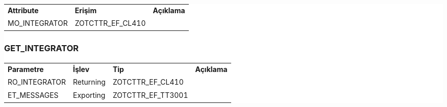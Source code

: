 

<table>
  <tr>
   <td><strong>Attribute</strong>
   </td>
   <td><strong>Erişim</strong>
   </td>
   <td><strong>Açıklama</strong>
   </td>
  </tr>
  <tr>
   <td>MO_INTEGRATOR
   </td>
   <td>ZOTCTTR_EF_CL410
   </td>
   <td>
   </td>
  </tr>
</table>



### GET_INTEGRATOR


<table>
  <tr>
   <td><strong>Parametre</strong>
   </td>
   <td><strong>İşlev</strong>
   </td>
   <td><strong>Tip</strong>
   </td>
   <td><strong>Açıklama</strong>
   </td>
  </tr>
  <tr>
   <td>RO_INTEGRATOR
   </td>
   <td>Returning
   </td>
   <td>ZOTCTTR_EF_CL410
   </td>
   <td>
   </td>
  </tr>
  <tr>
   <td>ET_MESSAGES
   </td>
   <td>Exporting
   </td>
   <td>ZOTCTTR_EF_TT3001
   </td>
   <td>
   </td>
  </tr>
</table>
